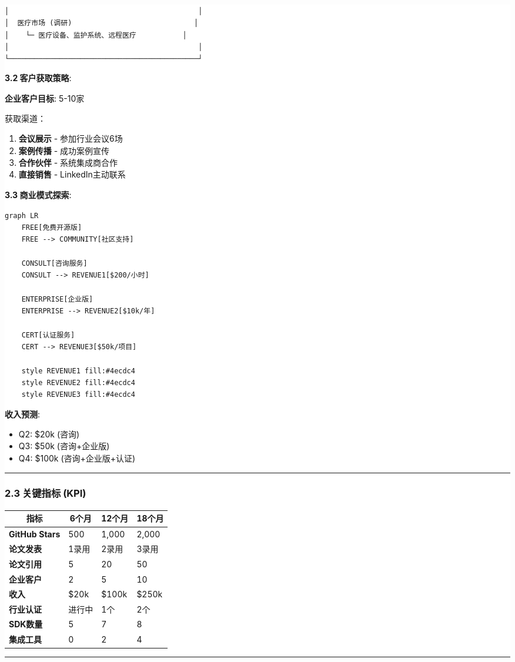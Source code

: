 ```text
│                                             │
│  医疗市场 (调研)                             │
│    └─ 医疗设备、监护系统、远程医疗           │
│                                             │
└─────────────────────────────────────────────┘
```

**3.2 客户获取策略**:

**企业客户目标**: 5-10家

获取渠道：

1. **会议展示** - 参加行业会议6场
2. **案例传播** - 成功案例宣传
3. **合作伙伴** - 系统集成商合作
4. **直接销售** - LinkedIn主动联系

**3.3 商业模式探索**:

```mermaid
graph LR
    FREE[免费开源版]
    FREE --> COMMUNITY[社区支持]
    
    CONSULT[咨询服务]
    CONSULT --> REVENUE1[$200/小时]
    
    ENTERPRISE[企业版]
    ENTERPRISE --> REVENUE2[$10k/年]
    
    CERT[认证服务]
    CERT --> REVENUE3[$50k/项目]
    
    style REVENUE1 fill:#4ecdc4
    style REVENUE2 fill:#4ecdc4
    style REVENUE3 fill:#4ecdc4
```

**收入预测**:

- Q2: $20k (咨询)
- Q3: $50k (咨询+企业版)
- Q4: $100k (咨询+企业版+认证)

---

### 2.3 关键指标 (KPI)

| 指标 | 6个月 | 12个月 | 18个月 |
|-----|-------|--------|--------|
| **GitHub Stars** | 500 | 1,000 | 2,000 |
| **论文发表** | 1录用 | 2录用 | 3录用 |
| **论文引用** | 5 | 20 | 50 |
| **企业客户** | 2 | 5 | 10 |
| **收入** | $20k | $100k | $250k |
| **行业认证** | 进行中 | 1个 | 2个 |
| **SDK数量** | 5 | 7 | 8 |
| **集成工具** | 0 | 2 | 4 |

---